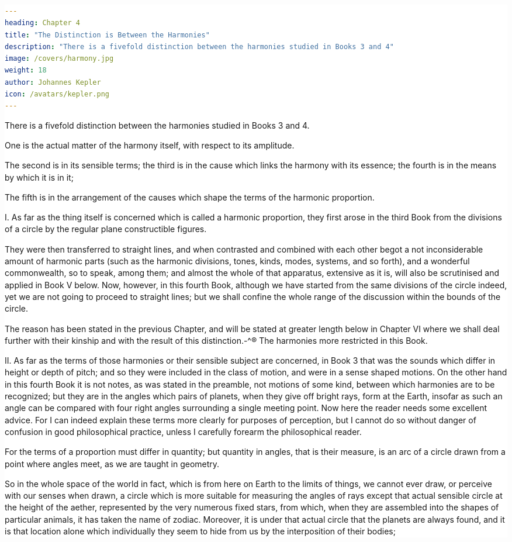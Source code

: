 ```yaml
---
heading: Chapter 4
title: "The Distinction is Between the Harmonies"
description: "There is a fivefold distinction between the harmonies studied in Books 3 and 4"
image: /covers/harmony.jpg
weight: 18
author: Johannes Kepler
icon: /avatars/kepler.png
---
```






There is a fivefold distinction between the harmonies studied in Books 3 and 4. 

One is the actual matter of the harmony itself, with respect to its amplitude.

The second is in its sensible terms; the third is in the cause which links the harmony with its essence; the fourth is in the means by which it is in it; 

The fifth is in the arrangement of the causes which shape the terms of the harmonic proportion.

I. As far as the thing itself is concerned which is called a harmonic proportion, they first arose in the third Book from the divisions of a circle by the regular plane constructible figures. 

They were then transferred to straight lines, and when contrasted and combined with each other begot a not inconsiderable amount of harmonic parts (such as the harmonic divisions, tones, kinds, modes, systems, and so forth), and a wonderful commonwealth, so to speak, among them; and almost the whole of that apparatus, extensive as it is, will also be scrutinised and applied in Book V below. Now, however, in this fourth Book, although we have started from the same divisions of the circle indeed, yet we are not going to proceed to straight lines; but we shall confine the whole range of the discussion within the bounds of the circle. 

The reason has been stated in the previous Chapter, and will be stated at greater length below in Chapter VI where we shall deal further with their kinship and with the result of this distinction.-^® The harmonies more restricted in this Book.

II. As far as the terms of those harmonies or their sensible subject are concerned, in Book 3 that was the sounds which differ in height or depth of pitch; and so they were included in the class of motion, and were in a sense shaped motions. On the other hand in this fourth Book it is not notes, as was stated in the preamble, not motions of some kind, between which harmonies are to be recognized; but they are in the angles which pairs of planets, when they give off bright rays, form at the Earth, insofar as such an angle can be compared with four right angles surrounding a single meeting point. Now here the reader needs some excellent advice. For I can indeed explain these terms more clearly for purposes of perception, but I cannot do so without danger of confusion in good philosophical practice, unless I carefully forearm the philosophical reader. 

For the terms of a proportion must differ in quantity; but quantity in angles, that is their measure, is an arc of a circle drawn from a point where angles meet, as we are taught in geometry.

So in the whole space of the world in fact, which is from here on Earth to the limits of things, we cannot ever draw, or perceive with our senses when drawn, a circle which is more suitable for measuring the angles of rays except that actual sensible circle at the height of the aether, represented by the very numerous fixed stars, from which, when they are assembled into the shapes of particular animals, it has taken the name of zodiac. Moreover, it is under that actual circle that the planets are always found, and it is that location alone which individually they seem to hide from us by the interposition of their bodies; 

